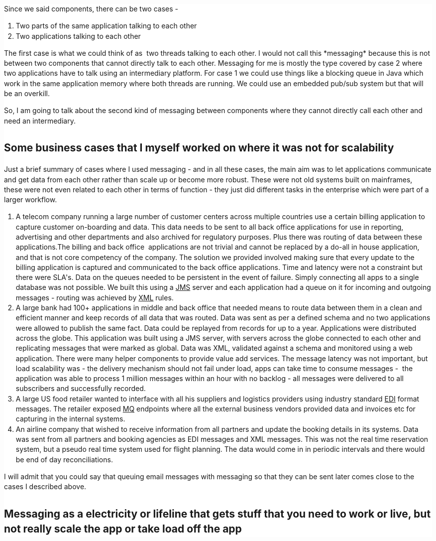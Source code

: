 Since we said components, there can be two cases -
<ol>
	<li>Two parts of the same application talking to each other</li>
	<li>Two applications talking to each other</li>
</ol>
The first case is what we could think of as  two threads talking to each other. I would not call this *messaging* because this is not between two components that cannot directly talk to each other. Messaging for me is mostly the type covered by case 2 where two applications have to talk using an intermediary platform. For case 1 we could use things like a blocking queue in Java which work in the same application memory where both threads are running. We could use an embedded pub/sub system but that will be an overkill.

So, I am going to talk about the second kind of messaging between components where they cannot directly call each other and need an intermediary.
<h2>Some business cases that I myself worked on where it was not for scalability</h2>
Just a brief summary of cases where I used messaging - and in all these cases, the main aim was to let applications communicate and get data from each other rather than scale up or become more robust. These were not old systems built on mainframes, these were not even related to each other in terms of function - they just did different tasks in the enterprise which were part of a larger workflow.
<ol>
	<li>A telecom company running a large number of customer centers across multiple countries use a certain billing application to capture customer on-boarding and data. This data needs to be sent to all back office applications for use in reporting, advertising and other departments and also archived for regulatory purposes. Plus there was routing of data between these applications.The billing and back office  applications are not trivial and cannot be replaced by a do-all in house application, and that is not core competency of the company. The solution we provided involved making sure that every update to the billing application is captured and communicated to the back office applications. Time and latency were not a constraint but there were SLA's. Data on the queues needed to be persistent in the event of failure. Simply connecting all apps to a single database was not possible. We built this using a <a class="zem_slink" title="Java Message Service" href="http://en.wikipedia.org/wiki/Java_Message_Service" rel="wikipedia">JMS</a> server and each application had a queue on it for incoming and outgoing messages - routing was achieved by <a class="zem_slink" title="XML" href="http://en.wikipedia.org/wiki/XML" rel="wikipedia">XML</a> rules.</li>
	<li>A large bank had 100+ applications in middle and back office that needed means to route data between them in a clean and efficient manner and keep records of all data that was routed. Data was sent as per a defined schema and no two applications were allowed to publish the same fact. Data could be replayed from records for up to a year. Applications were distributed across the globe. This application was built using a JMS server, with servers across the globe connected to each other and replicating messages that were marked as global. Data was XML, validated against a schema and monitored using a web application. There were many helper components to provide value add services. The message latency was not important, but load scalability was - the delivery mechanism should not fail under load, apps can take time to consume messages -  the application was able to process 1 million messages within an hour with no backlog - all messages were delivered to all subscribers and successfully recorded.</li>
	<li>A large US food retailer wanted to interface with all his suppliers and logistics providers using industry standard <a class="zem_slink" title="Electronic data interchange" href="http://en.wikipedia.org/wiki/Electronic_data_interchange" rel="wikipedia">EDI</a> format messages. The retailer exposed <a class="zem_slink" title="Message queue" href="http://en.wikipedia.org/wiki/Message_queue" rel="wikipedia">MQ</a> endpoints where all the external business vendors provided data and invoices etc for capturing in the internal systems.</li>
	<li>An airline company that wished to receive information from all partners and update the booking details in its systems. Data was sent from all partners and booking agencies as EDI messages and XML messages. This was not the real time reservation system, but a pseudo real time system used for flight planning. The data would come in in periodic intervals and there would be end of day reconciliations.</li>
</ol>
I will admit that you could say that queuing email messages with messaging so that they can be sent later comes close to the cases I described above.
<h2>Messaging as a electricity or lifeline that gets stuff that you need to work or live, but not really scale the app or take load off the app</h2>